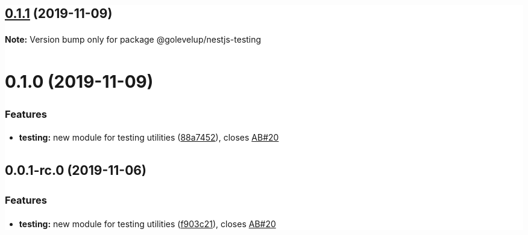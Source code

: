 ## [0.1.1](https://github.com/golevelup/nestjs/compare/@golevelup/nestjs-testing@0.1.0...@golevelup/nestjs-testing@0.1.1) (2019-11-09)

**Note:** Version bump only for package @golevelup/nestjs-testing

# 0.1.0 (2019-11-09)

### Features

- **testing:** new module for testing utilities ([88a7452](https://github.com/golevelup/nestjs/commit/88a7452)), closes [AB#20](https://github.com/AB/issues/20)

## 0.0.1-rc.0 (2019-11-06)

### Features

- **testing:** new module for testing utilities ([f903c21](https://github.com/golevelup/nestjs/commit/f903c21)), closes [AB#20](https://github.com/AB/issues/20)
